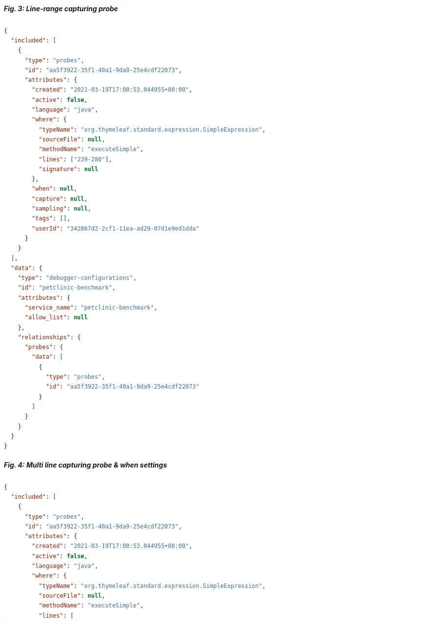 ##### Fig. 3: Line-range capturing probe
```json
{
  "included": [
    {
      "type": "probes",
      "id": "aa5f3922-35f1-40a1-9da9-25e4cdf22073",
      "attributes": {
        "created": "2021-03-19T17:00:53.044955+00:00",
        "active": false,
        "language": "java",
        "where": {
          "typeName": "org.thymeleaf.standard.expression.SimpleExpression",
          "sourceFile": null,
          "methodName": "executeSimple",
          "lines": ["239-280"],
          "signature": null
        },
        "when": null,
        "capture": null,
        "sampling": null,
        "tags": [],
        "userId": "342867d2-2cf1-11ea-ad29-07d1e9ed1dda"
      }
    }
  ],
  "data": {
    "type": "debugger-configurations",
    "id": "petclinic-benchmark",
    "attributes": {
      "service_name": "petclinic-benchmark",
      "allow_list": null
    },
    "relationships": {
      "probes": {
        "data": [
          {
            "type": "probes",
            "id": "aa5f3922-35f1-40a1-9da9-25e4cdf22073"
          }
        ]
      }
    }
  }
}
```

##### Fig. 4: Multi line capturing probe & when settings

```json
{
  "included": [
    {
      "type": "probes",
      "id": "aa5f3922-35f1-40a1-9da9-25e4cdf22073",
      "attributes": {
        "created": "2021-03-19T17:00:53.044955+00:00",
        "active": false,
        "language": "java",
        "where": {
          "typeName": "org.thymeleaf.standard.expression.SimpleExpression",
          "sourceFile": null,
          "methodName": "executeSimple",
          "lines": [
```